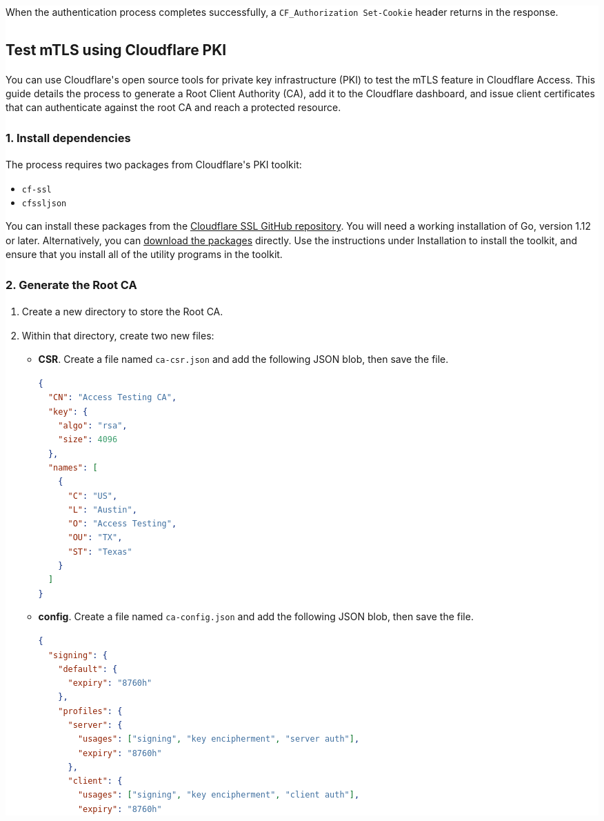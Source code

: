 When the authentication process completes successfully, a `CF_Authorization Set-Cookie` header returns in the response.

## Test mTLS using Cloudflare PKI

You can use Cloudflare's open source tools for private key infrastructure (PKI) to test the mTLS feature in Cloudflare Access. This guide details the process to generate a Root Client Authority (CA), add it to the Cloudflare dashboard, and issue client certificates that can authenticate against the root CA and reach a protected resource.

### 1. Install dependencies

The process requires two packages from Cloudflare's PKI toolkit:

- `cf-ssl`
- `cfssljson`

You can install these packages from the [Cloudflare SSL GitHub repository](https://github.com/cloudflare/cfssl). You will need a working installation of Go, version 1.12 or later. Alternatively, you can [download the packages](https://github.com/cloudflare/cfssl) directly.
Use the instructions under Installation to install the toolkit, and ensure that you install all of the utility programs in the toolkit.

### 2. Generate the Root CA

1. Create a new directory to store the Root CA.

2. Within that directory, create two new files:

   - **CSR**. Create a file named `ca-csr.json` and add the following JSON blob, then save the file.

     ```json
     {
       "CN": "Access Testing CA",
       "key": {
         "algo": "rsa",
         "size": 4096
       },
       "names": [
         {
           "C": "US",
           "L": "Austin",
           "O": "Access Testing",
           "OU": "TX",
           "ST": "Texas"
         }
       ]
     }
     ```

   - **config**. Create a file named `ca-config.json` and add the following JSON blob, then save the file.

     ```json
     {
       "signing": {
         "default": {
           "expiry": "8760h"
         },
         "profiles": {
           "server": {
             "usages": ["signing", "key encipherment", "server auth"],
             "expiry": "8760h"
           },
           "client": {
             "usages": ["signing", "key encipherment", "client auth"],
             "expiry": "8760h"